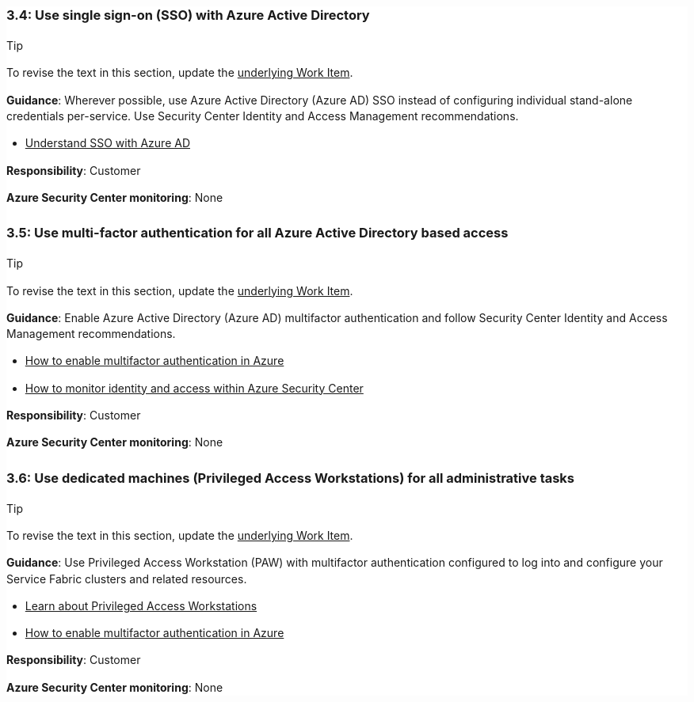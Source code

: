 ### 3.4: Use single sign-on (SSO) with Azure Active Directory

>[!TIP]
> To revise the text in this section, update the [underlying Work Item](https://dev.azure.com/AzureSecurityControlsBenchmark/AzureSecurityControlsBenchmarkContent/_workitems/edit/24106).

**Guidance**: Wherever possible, use Azure Active Directory (Azure AD) SSO instead of configuring individual stand-alone credentials per-service. Use Security Center Identity and Access Management recommendations. 

- [Understand SSO with Azure AD](https://docs.microsoft.com/azure/active-directory/manage-apps/what-is-single-sign-on)

**Responsibility**: Customer

**Azure Security Center monitoring**: None

### 3.5: Use multi-factor authentication for all Azure Active Directory based access

>[!TIP]
> To revise the text in this section, update the [underlying Work Item](https://dev.azure.com/AzureSecurityControlsBenchmark/AzureSecurityControlsBenchmarkContent/_workitems/edit/24107).

**Guidance**: Enable Azure Active Directory (Azure AD) multifactor authentication and follow Security Center Identity and Access Management recommendations.

- [How to enable multifactor authentication in Azure](https://docs.microsoft.com/azure/active-directory/authentication/howto-mfa-getstarted)

- [How to monitor identity and access within Azure Security Center](https://docs.microsoft.com/azure/security-center/security-center-identity-access)

**Responsibility**: Customer

**Azure Security Center monitoring**: None

### 3.6: Use dedicated machines (Privileged Access Workstations) for all administrative tasks

>[!TIP]
> To revise the text in this section, update the [underlying Work Item](https://dev.azure.com/AzureSecurityControlsBenchmark/AzureSecurityControlsBenchmarkContent/_workitems/edit/24108).

**Guidance**: Use  Privileged Access Workstation (PAW) with multifactor authentication configured to log into and configure your Service Fabric clusters and related resources.

- [Learn about Privileged Access Workstations](https://4sysops.com/archives/understand-the-microsoft-privileged-access-workstation-paw-security-model/)

- [How to enable multifactor authentication in Azure](https://docs.microsoft.com/azure/active-directory/authentication/howto-mfa-getstarted)

**Responsibility**: Customer

**Azure Security Center monitoring**: None
